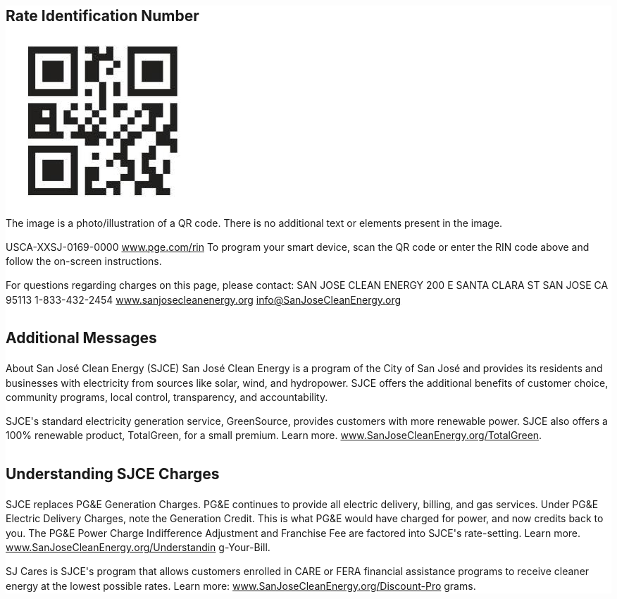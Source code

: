 ## Rate Identification Number

![](images/img-15.jpeg)

The image is a photo/illustration of a QR code. There is no additional text or elements present in the image.

USCA-XXSJ-0169-0000
www.pge.com/rin
To program your smart device, scan the QR code or enter the RIN code above and follow the on-screen instructions.

For questions regarding charges on this page, please contact:
SAN JOSE CLEAN ENERGY
200 E SANTA CLARA ST
SAN JOSE CA 95113
1-833-432-2454
www.sanjosecleanenergy.org
info@SanJoseCleanEnergy.org

## Additional Messages

About San José Clean Energy (SJCE)
San José Clean Energy is a program of the City of San José and provides its residents and businesses with electricity from sources like solar, wind, and hydropower. SJCE offers the additional benefits of customer choice, community programs, local control, transparency, and accountability.

SJCE's standard electricity generation service, GreenSource, provides customers with more renewable power. SJCE also offers a 100\% renewable product, TotalGreen, for a small premium. Learn more.
www.SanJoseCleanEnergy.org/TotalGreen.

## Understanding SJCE Charges

SJCE replaces PG\&E Generation Charges. PG\&E continues to provide all electric delivery, billing, and gas services. Under PG\&E Electric Delivery Charges, note the Generation Credit. This is what PG\&E would have charged for power, and now credits back to you. The PG\&E Power Charge Indifference Adjustment and Franchise Fee are factored into SJCE's rate-setting. Learn more.
www.SanJoseCleanEnergy.org/Understandin g-Your-Bill.

SJ Cares is SJCE's program that allows customers enrolled in CARE or FERA financial assistance programs to receive cleaner energy at the lowest possible rates. Learn more: www.SanJoseCleanEnergy.org/Discount-Pro grams.
